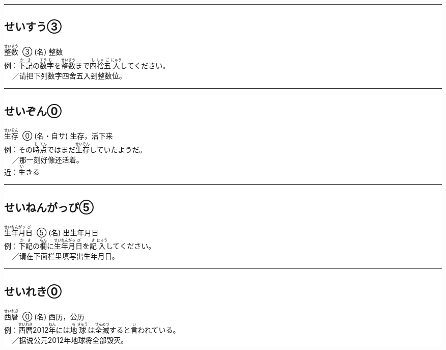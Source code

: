 - - -

## せいすう③

<span>
  <ruby>整<rt>せい</rt>数<rt>すう</rt></ruby>
</span>&nbsp;③ (名) 整数
<div>
  <font> 例</font>：<ruby>下<rt>か</rt>記<rt>き</rt>の<rt></rt>数<rt>すう</rt>字<rt>じ</rt>を<rt></rt>整<rt>せい</rt>数<rt>すう</rt>まで<rt></rt>四<rt>し</rt>捨<rt>しゃ</rt>五<rt>ご</rt>入<rt>にゅう</rt>してください。</ruby><br>&nbsp;&nbsp;&nbsp;&nbsp;／请把下列数字四舍五入到整数位。
</div>

- - -

## せいぞん⓪

<span>
  <ruby>生<rt>せい</rt>存<rt>ぞん</rt></ruby>
</span>&nbsp;⓪ (名・自サ) 生存，活下来
<div>
  <font> 例</font>：<ruby>その<rt></rt>時<rt>じ</rt>点<rt>てん</rt>ではまだ<rt></rt>生<rt>せい</rt>存<rt>ぞん</rt>していたようだ。</ruby><br>&nbsp;&nbsp;&nbsp;&nbsp;／那一刻好像还活着。
  <br>
  <font> 近</font>：<ruby>生<rt>い</rt>きる</ruby>
</div>

- - -

## せいねんがっぴ⑤

<span>
  <ruby>生<rt>せい</rt>年<rt>ねん</rt>月<rt>がっ</rt>日<rt>ぴ</rt></ruby>
</span>&nbsp;⑤ (名) 出生年月日
<div>
  <font> 例</font>：<ruby>下<rt>か</rt>記<rt>き</rt>の<rt></rt>欄<rt>らん</rt>に<rt></rt>生<rt>せい</rt>年<rt>ねん</rt>月<rt>がっ</rt>日<rt>ぴ</rt>を<rt></rt>記<rt>き</rt>入<rt>にゅう</rt>してください。</ruby><br>&nbsp;&nbsp;&nbsp;&nbsp;／请在下面栏里填写出生年月日。
</div>

- - -

## せいれき⓪

<span>
  <ruby>西<rt>せい</rt>暦<rt>れき</rt></ruby>
</span>&nbsp;⓪ (名) 西历，公历
<div>
  <font> 例</font>：<ruby>西<rt>せい</rt>暦<rt>れき</rt>2012<rt></rt>年<rt>ねん</rt>には<rt></rt>地<rt>ち</rt>球<rt>きゅう</rt>は<rt></rt>全<rt>ぜん</rt>滅<rt>めつ</rt>すると<rt></rt>言<rt>い</rt>われている。</ruby><br>&nbsp;&nbsp;&nbsp;&nbsp;／据说公元2012年地球将全部毁灭。
</div>
